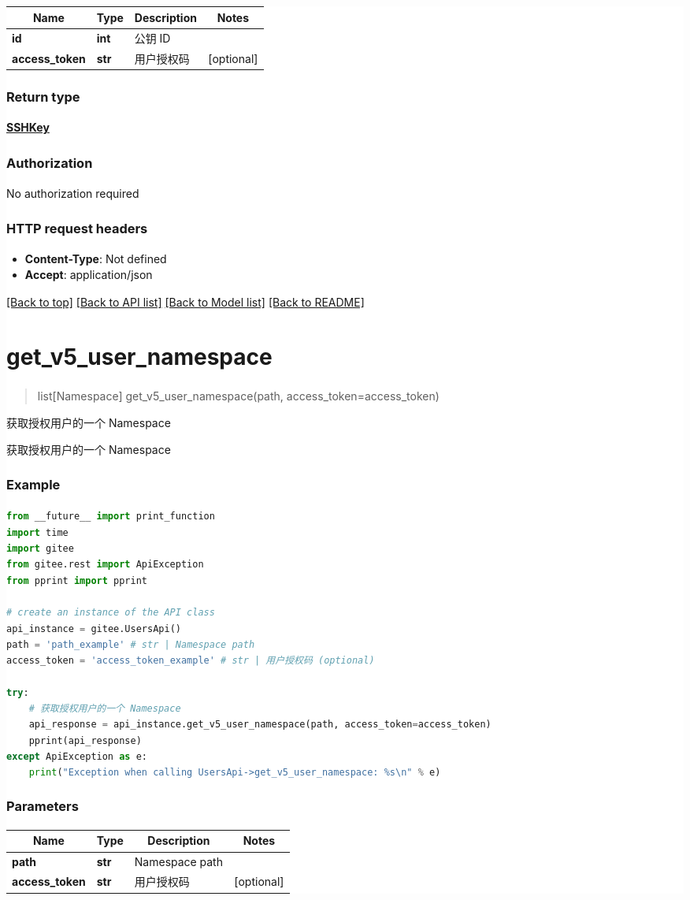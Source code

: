 Name | Type | Description  | Notes
------------- | ------------- | ------------- | -------------
 **id** | **int**| 公钥 ID | 
 **access_token** | **str**| 用户授权码 | [optional] 

### Return type

[**SSHKey**](SSHKey.md)

### Authorization

No authorization required

### HTTP request headers

 - **Content-Type**: Not defined
 - **Accept**: application/json

[[Back to top]](#) [[Back to API list]](../README.md#documentation-for-api-endpoints) [[Back to Model list]](../README.md#documentation-for-models) [[Back to README]](../README.md)

# **get_v5_user_namespace**
> list[Namespace] get_v5_user_namespace(path, access_token=access_token)

获取授权用户的一个 Namespace

获取授权用户的一个 Namespace

### Example
```python
from __future__ import print_function
import time
import gitee
from gitee.rest import ApiException
from pprint import pprint

# create an instance of the API class
api_instance = gitee.UsersApi()
path = 'path_example' # str | Namespace path
access_token = 'access_token_example' # str | 用户授权码 (optional)

try:
    # 获取授权用户的一个 Namespace
    api_response = api_instance.get_v5_user_namespace(path, access_token=access_token)
    pprint(api_response)
except ApiException as e:
    print("Exception when calling UsersApi->get_v5_user_namespace: %s\n" % e)
```

### Parameters

Name | Type | Description  | Notes
------------- | ------------- | ------------- | -------------
 **path** | **str**| Namespace path | 
 **access_token** | **str**| 用户授权码 | [optional] 
